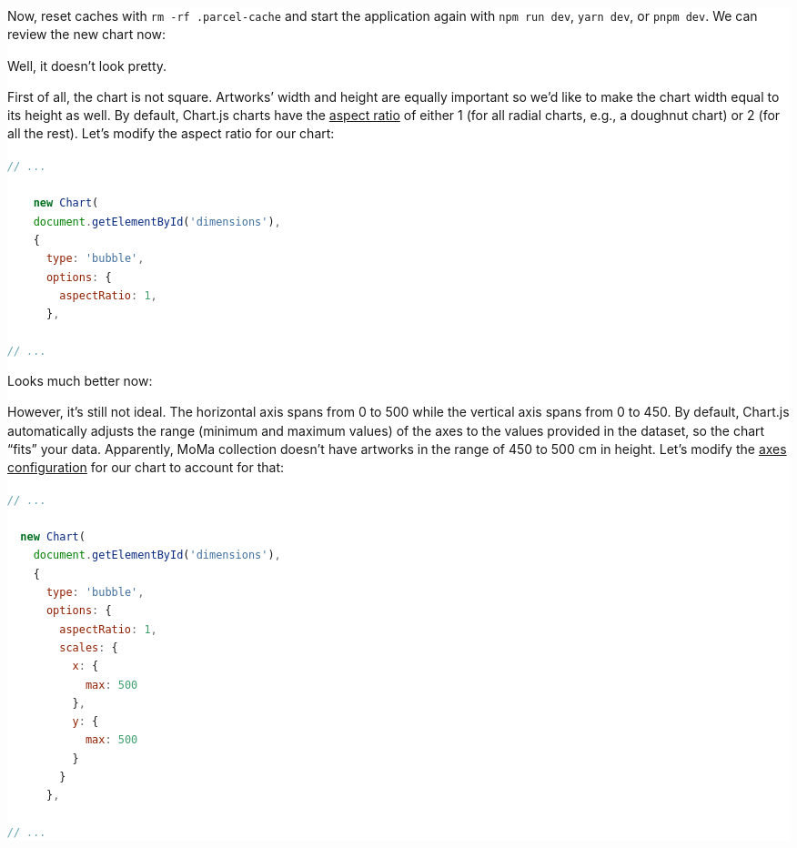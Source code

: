 Now, reset caches with `rm -rf .parcel-cache` and start the application again with `npm run dev`, `yarn dev`, or `pnpm dev`. We can review the new chart now:

<iframe src="../usage/4/" frameBorder="0" scrolling="no" width="825" height="275"></iframe>

Well, it doesn’t look pretty.

First of all, the chart is not square. Artworks’ width and height are equally important so we’d like to make the chart width equal to its height as well. By default, Chart.js charts have the [aspect ratio](../configuration/responsive.html) of either 1 (for all radial charts, e.g., a doughnut chart) or 2 (for all the rest). Let’s modify the aspect ratio for our chart:

```jsx
// ...

	new Chart(
    document.getElementById('dimensions'),
    {
      type: 'bubble',
      options: {
        aspectRatio: 1,
      },

// ...
```

Looks much better now:

<iframe src="../usage/5/" frameBorder="0" scrolling="no" width="825" height="525"></iframe>

However, it’s still not ideal. The horizontal axis spans from 0 to 500 while the vertical axis spans from 0 to 450. By default, Chart.js automatically adjusts the range (minimum and maximum values) of the axes to the values provided in the dataset, so the chart “fits” your data. Apparently, MoMa collection doesn’t have artworks in the range of 450 to 500 cm in height. Let’s modify the [axes configuration](../axes/) for our chart to account for that:

```jsx
// ...

  new Chart(
    document.getElementById('dimensions'),
    {
      type: 'bubble',
      options: {
        aspectRatio: 1,
        scales: {
          x: {
            max: 500
          },
          y: {
            max: 500
          }
        }
      },

// ...
```
